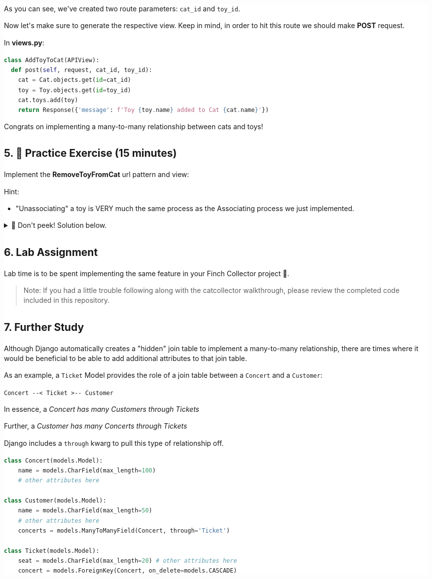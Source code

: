 As you can see, we've created two route parameters:  `cat_id` and `toy_id`.

Now let's make sure to generate the respective view. Keep in mind, in order to hit this route we should make **POST** request.

In **views.py**:

```python
class AddToyToCat(APIView):
  def post(self, request, cat_id, toy_id):
    cat = Cat.objects.get(id=cat_id)
    toy = Toy.objects.get(id=toy_id)
    cat.toys.add(toy)
    return Response({'message': f'Toy {toy.name} added to Cat {cat.name}'})
```

Congrats on implementing a many-to-many relationship between cats and toys!

## 5. 💪 Practice Exercise (15 minutes)

Implement the **RemoveToyFromCat** url pattern and view:

Hint:

- "Unassociating" a toy is VERY much the same process as the Associating process we just implemented.

<details><summary>
👀 Don't peek! Solution below.
</summary></details>

## 6. Lab Assignment

Lab time is to be spent implementing the same feature in your Finch Collector project 🦜. 

> Note: If you had a little trouble following along with the catcollector walkthrough, please review the completed code included in this repository.

## 7. Further Study

Although Django automatically creates a "hidden" join table to implement a many-to-many relationship, there are times where it would be beneficial to be able to add additional attributes to that join table.

As an example, a `Ticket` Model provides the role of a join table between a `Concert` and a `Customer`:

```
Concert --< Ticket >-- Customer
```

In essence, a _Concert has many Customers through Tickets_

Further, a _Customer has many Concerts through Tickets_

Django includes a `through` kwarg to pull this type of relationship off.

```python
class Concert(models.Model):
    name = models.CharField(max_length=100)
    # other attributes here
    
class Customer(models.Model):
    name = models.CharField(max_length=50)
    # other attributes here
    concerts = models.ManyToManyField(Concert, through='Ticket')
    
class Ticket(models.Model):
    seat = models.CharField(max_length=20) # other attributes here
    concert = models.ForeignKey(Concert, on_delete=models.CASCADE)
```